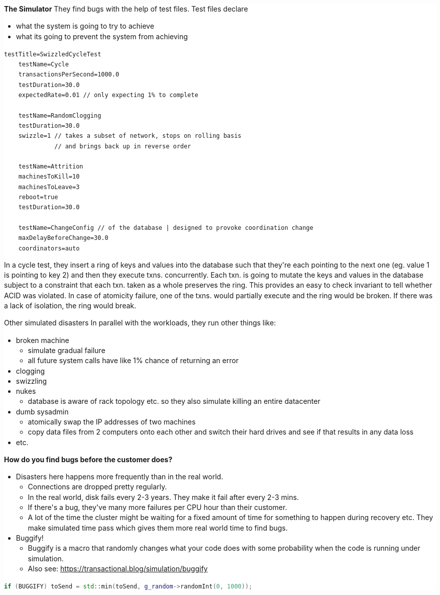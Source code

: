 
**The Simulator**
They find bugs with the help of test files. Test files declare
- what the system is going to try to achieve
- what its going to prevent the system from achieving

```
testTitle=SwizzledCycleTest
	testName=Cycle
	transactionsPerSecond=1000.0
	testDuration=30.0
	expectedRate=0.01 // only expecting 1% to complete
	
	testName=RandomClogging
	testDuration=30.0
	swizzle=1 // takes a subset of network, stops on rolling basis
	          // and brings back up in reverse order
	
	testName=Attrition
	machinesToKill=10
	machinesToLeave=3
	reboot=true
	testDuration=30.0
	
	testName=ChangeConfig // of the database | designed to provoke coordination change
	maxDelayBeforeChange=30.0
	coordinators=auto
```
In a cycle test, they insert a ring of keys and values into the database such that they're each pointing to the next one (eg. value 1 is pointing to key 2) and then they execute txns. concurrently.
Each txn. is going to mutate the keys and values in the database subject to a constraint that each txn. taken as a whole preserves the ring. This provides an easy to check invariant to tell whether ACID was violated. 
In case of atomicity failure, one of the txns. would partially execute and the ring would be broken. If there was a lack of isolation, the ring would break.

Other simulated disasters
In parallel with the workloads, they run other things like:
- broken machine
	- simulate gradual failure
	- all future system calls have like 1% chance of returning an error
- clogging
- swizzling
- nukes
	-  database is aware of rack topology etc. so they also simulate killing an entire datacenter 
- dumb sysadmin
	- atomically swap the IP addresses of two machines
	- copy data files from 2 computers onto each other and switch their hard drives and see if that results in any data loss
- etc.

 **How do you find bugs before the customer does?**
 - Disasters here happens more frequently than in the real world.
	 - Connections are dropped pretty regularly.
	 - In the real world, disk fails every 2-3 years. They make it fail after every 2-3 mins.
	 - If there's a bug, they've many more failures per CPU hour than their customer.
	 - A lot of the time the cluster might be waiting for a fixed amount of time for something to happen during recovery etc. They make simulated time pass which gives them more real world time to  find bugs.
- Buggify! 
	- Buggify is a macro that randomly changes what your code does with some probability when the code is running under simulation.
	- Also see: https://transactional.blog/simulation/buggify
```cpp
if (BUGGIFY) toSend = std::min(toSend, g_random->randomInt(0, 1000));

```